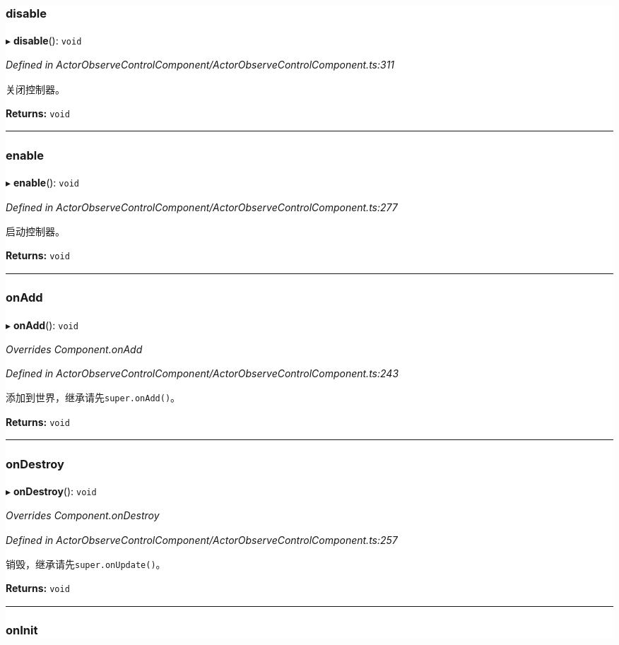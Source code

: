 <a id="disable"></a>

###  disable

▸ **disable**(): `void`

*Defined in ActorObserveControlComponent/ActorObserveControlComponent.ts:311*

关闭控制器。

**Returns:** `void`

___
<a id="enable"></a>

###  enable

▸ **enable**(): `void`

*Defined in ActorObserveControlComponent/ActorObserveControlComponent.ts:277*

启动控制器。

**Returns:** `void`

___
<a id="onadd"></a>

###  onAdd

▸ **onAdd**(): `void`

*Overrides Component.onAdd*

*Defined in ActorObserveControlComponent/ActorObserveControlComponent.ts:243*

添加到世界，继承请先`super.onAdd()`。

**Returns:** `void`

___
<a id="ondestroy"></a>

###  onDestroy

▸ **onDestroy**(): `void`

*Overrides Component.onDestroy*

*Defined in ActorObserveControlComponent/ActorObserveControlComponent.ts:257*

销毁，继承请先`super.onUpdate()`。

**Returns:** `void`

___
<a id="oninit"></a>

###  onInit
